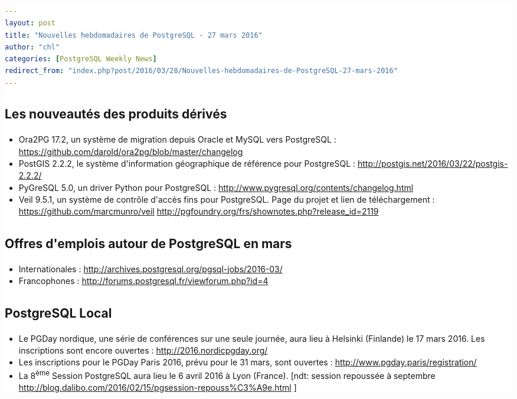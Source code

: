 ```yaml
---
layout: post
title: "Nouvelles hebdomadaires de PostgreSQL - 27 mars 2016"
author: "chl"
categories: [PostgreSQL Weekly News]
redirect_from: "index.php?post/2016/03/28/Nouvelles-hebdomadaires-de-PostgreSQL-27-mars-2016"
---
```



<h2>Les nouveaut&eacute;s des produits d&eacute;riv&eacute;s</h2>

<ul>

<li>Ora2PG 17.2, un syst&egrave;me de migration depuis Oracle et MySQL vers PostgreSQL&nbsp;: <a target="_blank" href="https://github.com/darold/ora2pg/blob/master/changelog">https://github.com/darold/ora2pg/blob/master/changelog</a></li>

<li>PostGIS 2.2.2, le syst&egrave;me d'information g&eacute;ographique de r&eacute;f&eacute;rence pour PostgreSQL&nbsp;: <a target="_blank" href="http://postgis.net/2016/03/22/postgis-2.2.2/">http://postgis.net/2016/03/22/postgis-2.2.2/</a></li>

<li>PyGreSQL 5.0, un driver Python pour PostgreSQL&nbsp;: <a target="_blank" href="http://www.pygresql.org/contents/changelog.html">http://www.pygresql.org/contents/changelog.html</a></li>

<li>Veil 9.5.1, un syst&egrave;me de contr&ocirc;le d'acc&egrave;s fins pour PostgreSQL. Page du projet et lien de t&eacute;l&eacute;chargement&nbsp;: <a target="_blank" href="https://github.com/marcmunro/veil">https://github.com/marcmunro/veil</a> <a target="_blank" href="http://pgfoundry.org/frs/shownotes.php?release_id=2119">http://pgfoundry.org/frs/shownotes.php?release_id=2119</a></li>

</ul>

<h2>Offres d'emplois autour de PostgreSQL en mars</h2>

<ul>

<li>Internationales : <a target="_blank" href="http://archives.postgresql.org/pgsql-jobs/2016-03/">http://archives.postgresql.org/pgsql-jobs/2016-03/</a></li>

<li>Francophones : <a target="_blank" href="http://forums.postgresql.fr/viewforum.php?id=4">http://forums.postgresql.fr/viewforum.php?id=4</a></li>

</ul>

<h2>PostgreSQL Local</h2>

<ul>

<li>Le PGDay nordique, une s&eacute;rie de conf&eacute;rences sur une seule journ&eacute;e, aura lieu &agrave; Helsinki (Finlande) le 17 mars 2016. Les inscriptions sont encore ouvertes&nbsp;: <a target="_blank" href="http://2016.nordicpgday.org/">http://2016.nordicpgday.org/</a></li>

<li>Les inscriptions pour le PGDay Paris 2016, pr&eacute;vu pour le 31 mars, sont ouvertes&nbsp;: <a target="_blank" href="http://www.pgday.paris/registration/">http://www.pgday.paris/registration/</a></li>

<li>La 8<sup>&egrave;me</sup> Session PostgreSQL aura lieu le 6 avril 2016 &agrave; Lyon (France). [ndt: session repouss&eacute;e &agrave; septembre <a target="_blank" href="http://blog.dalibo.com/2016/02/15/pgsession-repouss%C3%A9e.html">http://blog.dalibo.com/2016/02/15/pgsession-repouss%C3%A9e.html</a> ]</li>
